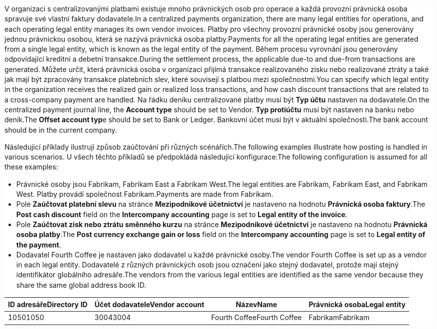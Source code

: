 <span data-ttu-id="f2cc7-112">V organizaci s centralizovanými platbami existuje mnoho právnických osob pro operace a každá provozní právnická osoba spravuje své vlastní faktury dodavatele.</span><span class="sxs-lookup"><span data-stu-id="f2cc7-112">In a centralized payments organization, there are many legal entities for operations, and each operating legal entity manages its own vendor invoices.</span></span> <span data-ttu-id="f2cc7-113">Platby pro všechny provozní právnické osoby jsou generovány jednou právnickou osobou, která se nazývá právnická osoba platby.</span><span class="sxs-lookup"><span data-stu-id="f2cc7-113">Payments for all the operating legal entities are generated from a single legal entity, which is known as the legal entity of the payment.</span></span> <span data-ttu-id="f2cc7-114">Během procesu vyrovnání jsou generovány odpovídající kreditní a debetní transakce.</span><span class="sxs-lookup"><span data-stu-id="f2cc7-114">During the settlement process, the applicable due-to and due-from transactions are generated.</span></span> <span data-ttu-id="f2cc7-115">Můžete určit, která právnická osoba v organizaci přijímá transakce realizovaného zisku nebo realizované ztráty a také jak mají být zpracovány transakce platebních slev, které souvisejí s platbou mezi společnostmi.</span><span class="sxs-lookup"><span data-stu-id="f2cc7-115">You can specify which legal entity in the organization receives the realized gain or realized loss transactions, and how cash discount transactions that are related to a cross-company payment are handled.</span></span> <span data-ttu-id="f2cc7-116">Na řádku deníku centralizované platby musí být **Typ účtu** nastaven na dodavatele.</span><span class="sxs-lookup"><span data-stu-id="f2cc7-116">On the centralized payment journal line, the **Account type** should be set to Vendor.</span></span> <span data-ttu-id="f2cc7-117">**Typ protiúčtu** musí být nastaven na banku nebo deník.</span><span class="sxs-lookup"><span data-stu-id="f2cc7-117">The **Offset account typ**e should be set to Bank or Ledger.</span></span> <span data-ttu-id="f2cc7-118">Bankovní účet musí být v aktuální společnosti.</span><span class="sxs-lookup"><span data-stu-id="f2cc7-118">The bank account should be in the current company.</span></span> 

<span data-ttu-id="f2cc7-119">Následující příklady ilustrují způsob zaúčtování při různých scénářích.</span><span class="sxs-lookup"><span data-stu-id="f2cc7-119">The following examples illustrate how posting is handled in various scenarios.</span></span> <span data-ttu-id="f2cc7-120">U všech těchto příkladů se předpokládá následující konfigurace:</span><span class="sxs-lookup"><span data-stu-id="f2cc7-120">The following configuration is assumed for all these examples:</span></span>

-   <span data-ttu-id="f2cc7-121">Právnické osoby jsou Fabrikam, Fabrikam East a Fabrikam West.</span><span class="sxs-lookup"><span data-stu-id="f2cc7-121">The legal entities are Fabrikam, Fabrikam East, and Fabrikam West.</span></span> <span data-ttu-id="f2cc7-122">Platby provádí společnost Fabrikam.</span><span class="sxs-lookup"><span data-stu-id="f2cc7-122">Payments are made from Fabrikam.</span></span>
-   <span data-ttu-id="f2cc7-123">Pole **Zaúčtovat platební slevu** na stránce **Mezipodnikové účetnictví** je nastaveno na hodnotu **Právnická osoba faktury**.</span><span class="sxs-lookup"><span data-stu-id="f2cc7-123">The **Post cash discount** field on the **Intercompany accounting** page is set to **Legal entity of the invoice**.</span></span>
-   <span data-ttu-id="f2cc7-124">Pole **Zaúčtovat zisk nebo ztrátu směnného kurzu** na stránce **Mezipodnikové účetnictví** je nastaveno na hodnotu **Právnická osoba platby**.</span><span class="sxs-lookup"><span data-stu-id="f2cc7-124">The **Post currency exchange gain or loss** field on the **Intercompany accounting** page is set to **Legal entity of the payment**.</span></span>
-   <span data-ttu-id="f2cc7-125">Dodavatel Fourth Coffee je nastaven jako dodavatel u každé právnické osoby.</span><span class="sxs-lookup"><span data-stu-id="f2cc7-125">The vendor Fourth Coffee is set up as a vendor in each legal entity.</span></span> <span data-ttu-id="f2cc7-126">Dodavatelé z různých právnických osob jsou označení jako stejný dodavatel, protože mají stejný identifikátor globálního adresáře.</span><span class="sxs-lookup"><span data-stu-id="f2cc7-126">The vendors from the various legal entities are identified as the same vendor because they share the same global address book ID.</span></span>

| <span data-ttu-id="f2cc7-127">ID adresáře</span><span class="sxs-lookup"><span data-stu-id="f2cc7-127">Directory ID</span></span> | <span data-ttu-id="f2cc7-128">Účet dodavatele</span><span class="sxs-lookup"><span data-stu-id="f2cc7-128">Vendor account</span></span> | <span data-ttu-id="f2cc7-129">Název</span><span class="sxs-lookup"><span data-stu-id="f2cc7-129">Name</span></span>          | <span data-ttu-id="f2cc7-130">Právnická osoba</span><span class="sxs-lookup"><span data-stu-id="f2cc7-130">Legal entity</span></span>  |
|--------------|----------------|---------------|---------------|
| <span data-ttu-id="f2cc7-131">1050</span><span class="sxs-lookup"><span data-stu-id="f2cc7-131">1050</span></span>         | <span data-ttu-id="f2cc7-132">3004</span><span class="sxs-lookup"><span data-stu-id="f2cc7-132">3004</span></span>           | <span data-ttu-id="f2cc7-133">Fourth Coffee</span><span class="sxs-lookup"><span data-stu-id="f2cc7-133">Fourth Coffee</span></span> | <span data-ttu-id="f2cc7-134">Fabrikam</span><span class="sxs-lookup"><span data-stu-id="f2cc7-134">Fabrikam</span></span>      |